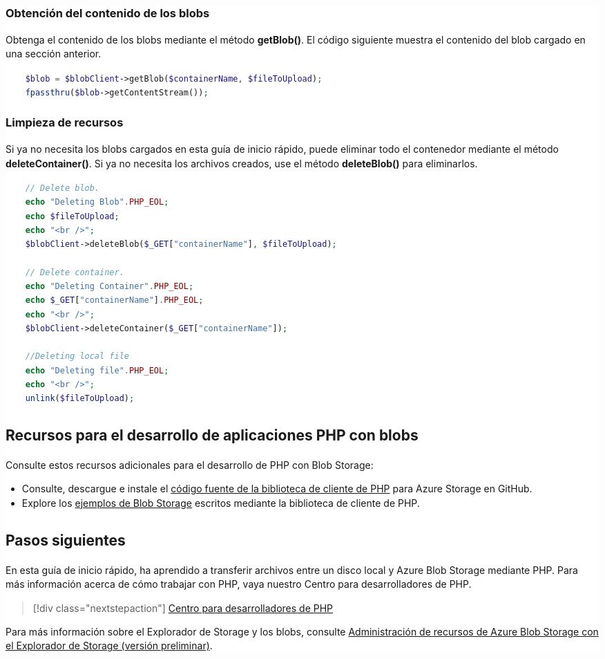 ### <a name="get-the-content-of-your-blobs"></a>Obtención del contenido de los blobs

Obtenga el contenido de los blobs mediante el método **getBlob()**. El código siguiente muestra el contenido del blob cargado en una sección anterior.

```PHP
    $blob = $blobClient->getBlob($containerName, $fileToUpload);
    fpassthru($blob->getContentStream());
```

### <a name="clean-up-resources"></a>Limpieza de recursos
Si ya no necesita los blobs cargados en esta guía de inicio rápido, puede eliminar todo el contenedor mediante el método **deleteContainer()**. Si ya no necesita los archivos creados, use el método **deleteBlob()** para eliminarlos.

```PHP
    // Delete blob.
    echo "Deleting Blob".PHP_EOL;
    echo $fileToUpload;
    echo "<br />";
    $blobClient->deleteBlob($_GET["containerName"], $fileToUpload);

    // Delete container.
    echo "Deleting Container".PHP_EOL;
    echo $_GET["containerName"].PHP_EOL;
    echo "<br />";
    $blobClient->deleteContainer($_GET["containerName"]);

    //Deleting local file
    echo "Deleting file".PHP_EOL;
    echo "<br />";
    unlink($fileToUpload);   
```

## <a name="resources-for-developing-php-applications-with-blobs"></a>Recursos para el desarrollo de aplicaciones PHP con blobs

Consulte estos recursos adicionales para el desarrollo de PHP con Blob Storage:

- Consulte, descargue e instale el [código fuente de la biblioteca de cliente de PHP](https://github.com/Azure/azure-storage-php) para Azure Storage en GitHub.
- Explore los [ejemplos de Blob Storage](https://azure.microsoft.com/resources/samples/?sort=0&service=storage&platform=php&term=blob) escritos mediante la biblioteca de cliente de PHP.

## <a name="next-steps"></a>Pasos siguientes
 
En esta guía de inicio rápido, ha aprendido a transferir archivos entre un disco local y Azure Blob Storage mediante PHP. Para más información acerca de cómo trabajar con PHP, vaya nuestro Centro para desarrolladores de PHP.

> [!div class="nextstepaction"]
> [Centro para desarrolladores de PHP](https://azure.microsoft.com/develop/php/)


Para más información sobre el Explorador de Storage y los blobs, consulte [Administración de recursos de Azure Blob Storage con el Explorador de Storage (versión preliminar)](../../vs-azure-tools-storage-explorer-blobs.md?toc=%2fazure%2fstorage%2fblobs%2ftoc.json).
